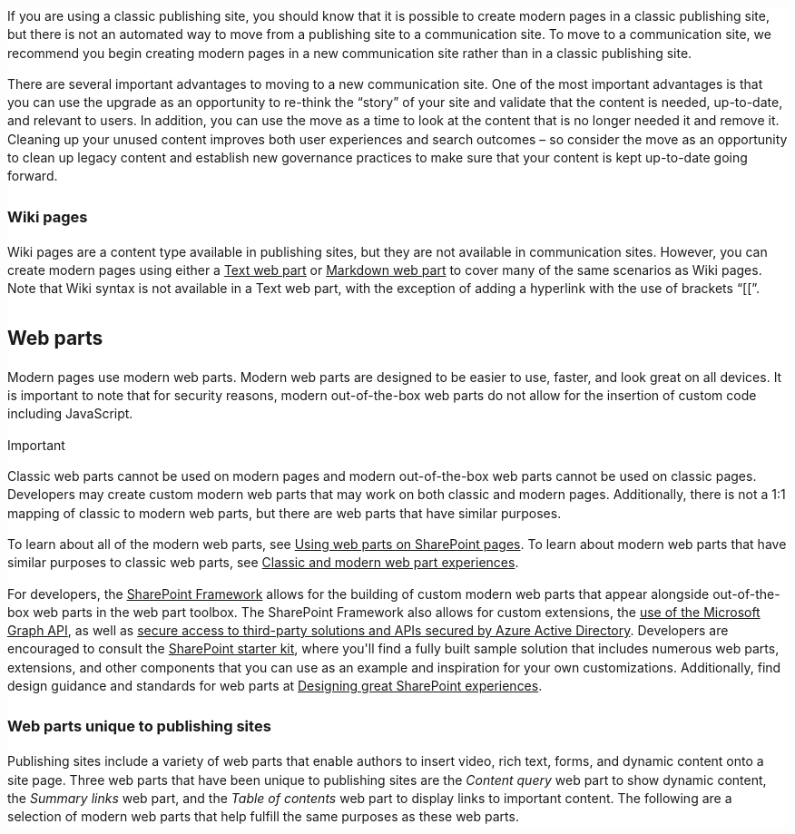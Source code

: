 If you are using a classic publishing site, you should know that it is possible to create modern pages in a classic publishing site, but there is not an automated way to move from a publishing site to a communication site. To move to a communication site, we recommend you begin creating modern pages in a new communication site rather than in a classic publishing site.

There are several important advantages to moving to a new communication site. One of the most important advantages is that you can use the upgrade as an opportunity to re-think the “story” of your site and validate that the content is needed, up-to-date, and relevant to users. In addition, you can use the move as a time to look at the content that is no longer needed it and remove it. Cleaning up your unused content improves both user experiences and search outcomes – so consider the move as an opportunity to clean up legacy content and establish new governance practices to make sure that your content is kept up-to-date going forward.

### Wiki pages

Wiki pages are a content type available in publishing sites, but they are not available in communication sites. However, you can create modern pages using either a [Text web part](https://support.office.com/article/729c0aa1-bc0d-41e3-9cde-c60533f2c801) or [Markdown web part](https://support.office.com/article/use-the-markdown-web-part-6d73c06d-2877-4bc9-988b-f2896016c50b) to cover many of the same scenarios as Wiki pages. Note that Wiki syntax is not available in a Text web part, with the exception of adding a hyperlink with the use of brackets “[[”.

## Web parts

Modern pages use modern web parts. Modern web parts are designed to be easier to use, faster, and look great on all devices. It is important to note that for security reasons, modern out-of-the-box web parts do not allow for the insertion of custom code including JavaScript.

> [!IMPORTANT]
> Classic web parts cannot be used on modern pages and modern out-of-the-box web parts cannot be used on classic pages. Developers may create custom modern web parts that may work on both classic and modern pages. Additionally, there is not a 1:1 mapping of classic to modern web parts, but there are web parts that have similar purposes.

To learn about all of the modern web parts, see [Using web parts on SharePoint pages](https://support.office.com/article/336e8e92-3e2d-4298-ae01-d404bbe751e0). To learn about modern web parts that have similar purposes to classic web parts, see [Classic and modern web part experiences](https://support.office.com/article/3fdae6c3-8fc1-49ab-8708-8c104b882e64).

For developers, the [SharePoint Framework](/sharepoint/dev/spfx/sharepoint-framework-overview) allows for the building of custom modern web parts that appear alongside out-of-the-box web parts in the web part toolbox. The SharePoint Framework also allows for custom extensions, the [use of the Microsoft Graph API](/sharepoint/dev/spfx/use-aad-tutorial), as well as [secure access to third-party solutions and APIs secured by Azure Active Directory](/sharepoint/dev/spfx/use-aadhttpclient). Developers are encouraged to consult the [SharePoint starter kit](https://github.com/SharePoint/sp-starter-kit), where you'll find a fully built sample solution that includes numerous web parts, extensions, and other components that you can use as an example and inspiration for your own customizations. Additionally, find design guidance and standards for web parts at [Designing great SharePoint experiences](/sharepoint/dev/design/design-guidance-overview).

### Web parts unique to publishing sites

Publishing sites include a variety of web parts that enable authors to insert video, rich text, forms, and dynamic content onto a site page. Three web parts that have been unique to publishing sites are the *Content query* web part to show dynamic content, the *Summary links* web part, and the *Table of contents* web part to display links to important content. The following are a selection of modern web parts that help fulfill the same purposes as these web parts.
